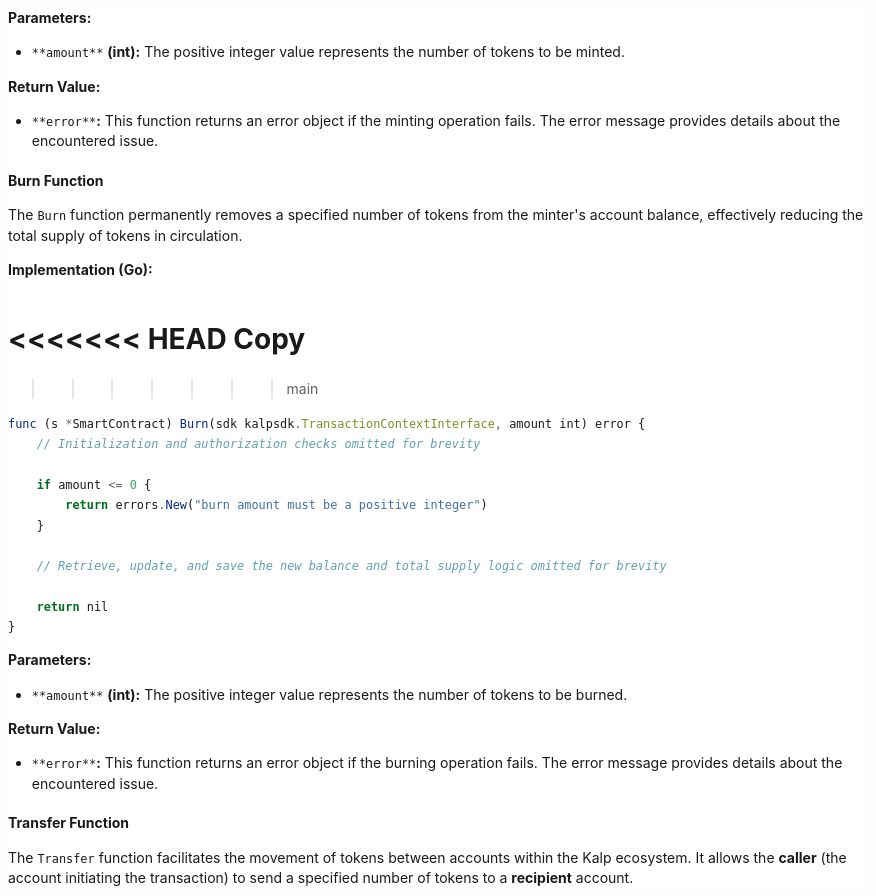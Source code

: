 **Parameters:**

-   `**amount**` **(int):** The positive integer value represents the number of tokens to be minted.
    

**Return Value:**

-   `**error**`**:** This function returns an error object if the minting operation fails. The error message provides details about the encountered issue.
    

#### 

**Burn Function**

The `Burn` function permanently removes a specified number of tokens from the minter's account balance, effectively reducing the total supply of tokens in circulation.

**Implementation (Go):**

<<<<<<< HEAD
Copy
=======

>>>>>>> main

```js linenums="1"
func (s *SmartContract) Burn(sdk kalpsdk.TransactionContextInterface, amount int) error {
    // Initialization and authorization checks omitted for brevity

    if amount <= 0 {
        return errors.New("burn amount must be a positive integer")
    }

    // Retrieve, update, and save the new balance and total supply logic omitted for brevity

    return nil
}
```

**Parameters:**

-   `**amount**` **(int):** The positive integer value represents the number of tokens to be burned.
    

**Return Value:**

-   `**error**`**:** This function returns an error object if the burning operation fails. The error message provides details about the encountered issue.
    

#### 

**Transfer Function**

The `Transfer` function facilitates the movement of tokens between accounts within the Kalp ecosystem. It allows the **caller** (the account initiating the transaction) to send a specified number of tokens to a **recipient** account.
